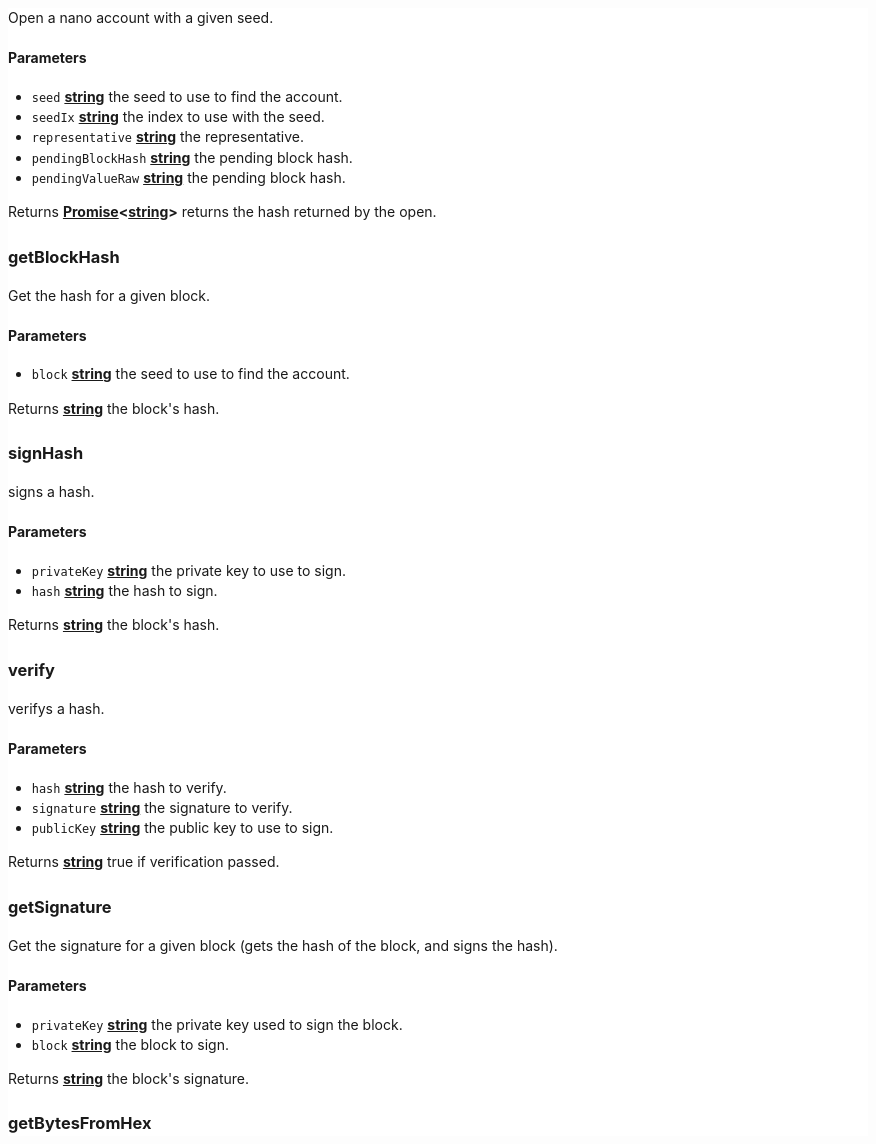 Open a nano account with a given seed.

#### Parameters

*   `seed` **[string][155]** the seed to use to find the account.
*   `seedIx` **[string][155]** the index to use with the seed.
*   `representative` **[string][155]** the representative.
*   `pendingBlockHash` **[string][155]** the pending block hash.
*   `pendingValueRaw` **[string][155]** the pending block hash.

Returns **[Promise][158]<[string][155]>** returns the hash returned by the open.

### getBlockHash

Get the hash for a given block.

#### Parameters

*   `block` **[string][155]** the seed to use to find the account.

Returns **[string][155]** the block's hash.

### signHash

signs a hash.

#### Parameters

*   `privateKey` **[string][155]** the private key to use to sign.
*   `hash` **[string][155]** the hash to sign.

Returns **[string][155]** the block's hash.

### verify

verifys a hash.

#### Parameters

*   `hash` **[string][155]** the hash to verify.
*   `signature` **[string][155]** the signature to verify.
*   `publicKey` **[string][155]** the public key to use to sign.

Returns **[string][155]** true if verification passed.

### getSignature

Get the signature for a given block (gets the hash of the block, and signs the hash).

#### Parameters

*   `privateKey` **[string][155]** the private key used to sign the block.
*   `block` **[string][155]** the block to sign.

Returns **[string][155]** the block's signature.

### getBytesFromHex


[1]: #main
[2]: #setbananodeapi
[3]: #parameters
[4]: #setbananodeapiurl
[5]: #parameters-1
[6]: #bananoutil
[7]: #getbananopartsfromdecimal
[8]: #parameters-2
[9]: #getbananopartsasdecimal
[10]: #parameters-3
[11]: #getbananodecimalamountasraw
[12]: #parameters-4
[13]: #getbananopartsdescription
[14]: #parameters-5
[15]: #sendamounttobananoaccountwithrepresentativeandprevious
[16]: #parameters-6
[17]: #sendamounttonanoaccountwithrepresentativeandprevious
[18]: #parameters-7
[19]: #sendamounttobananoaccount
[20]: #parameters-8
[21]: #sendamounttonanoaccount
[22]: #parameters-9
[23]: #changebananorepresentativeforseed
[24]: #parameters-10
[25]: #changenanorepresentativeforseed
[26]: #parameters-11
[27]: #getbananoaccountfromseed
[28]: #parameters-12
[29]: #getnanoaccountfromseed
[30]: #parameters-13
[31]: #openbananoaccountfromseed
[32]: #parameters-14
[33]: #opennanoaccountfromseed
[34]: #parameters-15
[35]: #getblockhash
[36]: #parameters-16
[37]: #signhash
[38]: #parameters-17
[39]: #verify
[40]: #parameters-18
[41]: #getsignature
[42]: #parameters-19
[43]: #getbytesfromhex
[44]: #parameters-20
[45]: #getworkusingcpu
[46]: #parameters-21
[47]: #getrawstrfrombananostr
[48]: #parameters-22
[49]: #getrawstrfrombanoshistr
[50]: #parameters-23
[51]: #getrawstrfromnanostr
[52]: #parameters-24
[53]: #getrawstrfromnanoshistr
[54]: #parameters-25
[55]: #getbananoaccount
[56]: #parameters-26
[57]: #getnanoaccount
[58]: #parameters-27
[59]: #getbananopartsfromraw
[60]: #parameters-28
[61]: #getnanopartsfromraw
[62]: #parameters-29
[63]: #getrawstrfrommajoramountstr
[64]: #parameters-30
[65]: #getrawstrfromminoramountstr
[66]: #parameters-31
[67]: #getamountpartsfromraw
[68]: #parameters-32
[69]: #getaccountpublickey
[70]: #parameters-33
[71]: #getaccountsuffix
[72]: #parameters-34
[73]: #getaccount
[74]: #parameters-35
[75]: #isworkvalid
[76]: #parameters-36
[77]: #getzeroedworkbytes
[78]: #getpublickey
[79]: #parameters-37
[80]: #isseedvalid
[81]: #parameters-38
[82]: #getprivatekey
[83]: #parameters-39
[84]: #getbananoaccountvalidationinfo
[85]: #parameters-40
[86]: #getnanoaccountvalidationinfo
[87]: #parameters-41
[88]: #depositutil
[89]: #receivenanodepositsforseed
[90]: #parameters-42
[91]: #receivebananodepositsforseed
[92]: #parameters-43
[93]: #bananodeapi
[94]: #getaccountbalanceraw
[95]: #parameters-44
[96]: #getaccountbalanceandpendingraw
[97]: #parameters-45
[98]: #getaccounthistory
[99]: #parameters-46
[100]: #getaccountinfo
[101]: #parameters-47
[102]: #getblockcount
[103]: #getaccountspending
[104]: #parameters-48
[105]: #sendbananowithdrawalfromseed
[106]: #parameters-49
[107]: #sendnanowithdrawalfromseed
[108]: #parameters-50
[109]: #camobananoreceive
[110]: #parameters-51
[111]: #camonanoreceive
[112]: #parameters-52
[113]: #getcamobananonextprivatekeyforreceive
[114]: #parameters-53
[115]: #getcamonanonextprivatekeyforreceive
[116]: #parameters-54
[117]: #camobananosend
[118]: #parameters-55
[119]: #camonanosend
[120]: #parameters-56
[121]: #camobananosendwithdrawalfromseed
[122]: #parameters-57
[123]: #camonanosendwithdrawalfromseed
[124]: #parameters-58
[125]: #receivecamobananodepositsforseed
[126]: #parameters-59
[127]: #receivecamonanodepositsforseed
[128]: #parameters-60
[129]: #getcamobananoaccountbalanceraw
[130]: #parameters-61
[131]: #getcamonanoaccountbalanceraw
[132]: #parameters-62
[133]: #getcamopublickey
[134]: #parameters-63
[135]: #getsharedsecret
[136]: #parameters-64
[137]: #getcamoaccount
[138]: #parameters-65
[139]: #camobananogetaccountspending
[140]: #parameters-66
[141]: #camonanogetaccountspending
[142]: #parameters-67
[143]: #getcamoaccountvalidationinfo
[144]: #parameters-68
[145]: #getcamobananosharedaccountdata
[146]: #parameters-69
[147]: #getcamonanosharedaccountdata
[148]: #parameters-70
[149]: #bananoparts
[150]: #properties
[151]: #accountvalidationinfo
[152]: #properties-1
[153]: #iscamoaccountvalid
[154]: #parameters-71
[155]: https://developer.mozilla.org/docs/Web/JavaScript/Reference/Global_Objects/String
[156]: https://developer.mozilla.org/docs/Web/JavaScript/Reference/Global_Objects/undefined
[157]: #bananoparts
[158]: https://developer.mozilla.org/docs/Web/JavaScript/Reference/Global_Objects/Promise
[159]: https://developer.mozilla.org/docs/Web/JavaScript/Reference/Global_Objects/Uint8Array
[160]: https://developer.mozilla.org/docs/Web/JavaScript/Reference/Global_Objects/Boolean
[161]: https://developer.mozilla.org/docs/Web/JavaScript/Reference/Global_Objects/Object
[162]: #accountvalidationinfo
[163]: https://docs.nano.org/commands/rpc-protocol/#accounts_balances
[164]: https://docs.nano.org/commands/rpc-protocol/#account_history
[165]: https://docs.nano.org/commands/rpc-protocol/#account_info
[166]: https://docs.nano.org/commands/rpc-protocol/#block_count
[167]: https://docs.nano.org/commands/rpc-protocol/#accounts_pending
[168]: https://developer.mozilla.org/docs/Web/JavaScript/Reference/Global_Objects/Number